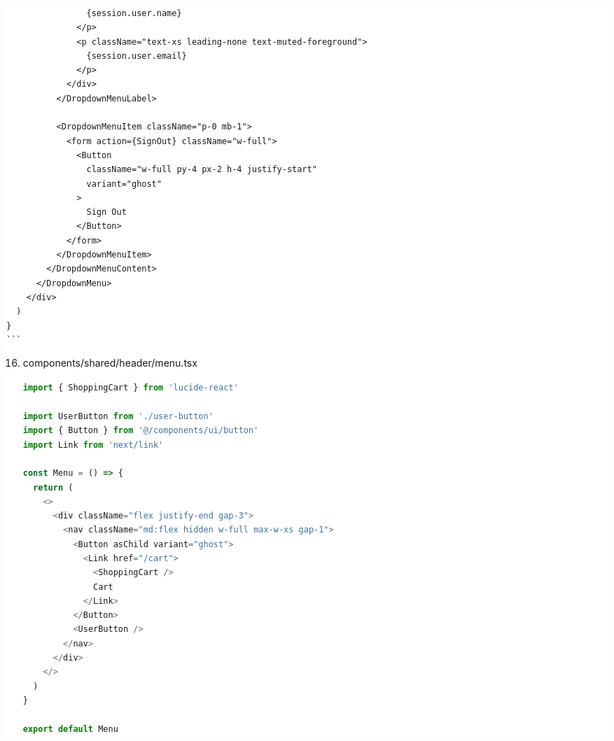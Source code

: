                     {session.user.name}
                  </p>
                  <p className="text-xs leading-none text-muted-foreground">
                    {session.user.email}
                  </p>
                </div>
              </DropdownMenuLabel>

              <DropdownMenuItem className="p-0 mb-1">
                <form action={SignOut} className="w-full">
                  <Button
                    className="w-full py-4 px-2 h-4 justify-start"
                    variant="ghost"
                  >
                    Sign Out
                  </Button>
                </form>
              </DropdownMenuItem>
            </DropdownMenuContent>
          </DropdownMenu>
        </div>
      )
    }
    ```

16. components/shared/header/menu.tsx

    ```ts
    import { ShoppingCart } from 'lucide-react'

    import UserButton from './user-button'
    import { Button } from '@/components/ui/button'
    import Link from 'next/link'

    const Menu = () => {
      return (
        <>
          <div className="flex justify-end gap-3">
            <nav className="md:flex hidden w-full max-w-xs gap-1">
              <Button asChild variant="ghost">
                <Link href="/cart">
                  <ShoppingCart />
                  Cart
                </Link>
              </Button>
              <UserButton />
            </nav>
          </div>
        </>
      )
    }

    export default Menu
    ```
